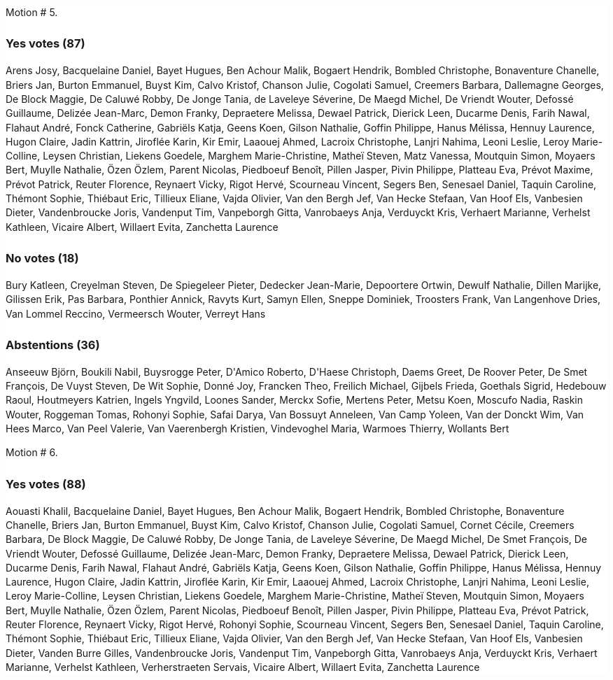 
Motion # 5.

### Yes votes (87)

Arens Josy, Bacquelaine Daniel, Bayet Hugues, Ben Achour Malik, Bogaert Hendrik, Bombled Christophe, Bonaventure Chanelle, Briers Jan, Burton Emmanuel, Buyst Kim, Calvo Kristof, Chanson Julie, Cogolati Samuel, Creemers Barbara, Dallemagne Georges, De Block Maggie, De Caluwé Robby, De Jonge Tania, de Laveleye Séverine, De Maegd Michel, De Vriendt Wouter, Defossé Guillaume, Delizée Jean-Marc, Demon Franky, Depraetere Melissa, Dewael Patrick, Dierick Leen, Ducarme Denis, Farih Nawal, Flahaut André, Fonck Catherine, Gabriëls Katja, Geens Koen, Gilson Nathalie, Goffin Philippe, Hanus Mélissa, Hennuy Laurence, Hugon Claire, Jadin Kattrin, Jiroflée Karin, Kir Emir, Laaouej Ahmed, Lacroix Christophe, Lanjri Nahima, Leoni Leslie, Leroy Marie-Colline, Leysen Christian, Liekens Goedele, Marghem Marie-Christine, Matheï Steven, Matz Vanessa, Moutquin Simon, Moyaers Bert, Muylle Nathalie, Özen Özlem, Parent Nicolas, Piedboeuf Benoît, Pillen Jasper, Pivin Philippe, Platteau Eva, Prévot Maxime, Prévot Patrick, Reuter Florence, Reynaert Vicky, Rigot Hervé, Scourneau Vincent, Segers Ben, Senesael Daniel, Taquin Caroline, Thémont Sophie, Thiébaut Eric, Tillieux Eliane, Vajda Olivier, Van den Bergh Jef, Van Hecke Stefaan, Van Hoof Els, Vanbesien Dieter, Vandenbroucke Joris, Vandenput Tim, Vanpeborgh Gitta, Vanrobaeys Anja, Verduyckt Kris, Verhaert Marianne, Verhelst Kathleen, Vicaire Albert, Willaert Evita, Zanchetta Laurence

### No votes (18)

Bury Katleen, Creyelman Steven, De Spiegeleer Pieter, Dedecker Jean-Marie, Depoortere Ortwin, Dewulf Nathalie, Dillen Marijke, Gilissen Erik, Pas Barbara, Ponthier Annick, Ravyts Kurt, Samyn Ellen, Sneppe Dominiek, Troosters Frank, Van Langenhove Dries, Van Lommel Reccino, Vermeersch Wouter, Verreyt Hans

### Abstentions (36)

Anseeuw Björn, Boukili Nabil, Buysrogge Peter, D'Amico Roberto, D'Haese Christoph, Daems Greet, De Roover Peter, De Smet François, De Vuyst Steven, De Wit Sophie, Donné Joy, Francken Theo, Freilich Michael, Gijbels Frieda, Goethals Sigrid, Hedebouw Raoul, Houtmeyers Katrien, Ingels Yngvild, Loones Sander, Merckx Sofie, Mertens Peter, Metsu Koen, Moscufo Nadia, Raskin Wouter, Roggeman Tomas, Rohonyi Sophie, Safai Darya, Van Bossuyt Anneleen, Van Camp Yoleen, Van der Donckt Wim, Van Hees Marco, Van Peel Valerie, Van Vaerenbergh Kristien, Vindevoghel Maria, Warmoes Thierry, Wollants Bert


Motion # 6.

### Yes votes (88)

Aouasti Khalil, Bacquelaine Daniel, Bayet Hugues, Ben Achour Malik, Bogaert Hendrik, Bombled Christophe, Bonaventure Chanelle, Briers Jan, Burton Emmanuel, Buyst Kim, Calvo Kristof, Chanson Julie, Cogolati Samuel, Cornet Cécile, Creemers Barbara, De Block Maggie, De Caluwé Robby, De Jonge Tania, de Laveleye Séverine, De Maegd Michel, De Smet François, De Vriendt Wouter, Defossé Guillaume, Delizée Jean-Marc, Demon Franky, Depraetere Melissa, Dewael Patrick, Dierick Leen, Ducarme Denis, Farih Nawal, Flahaut André, Gabriëls Katja, Geens Koen, Gilson Nathalie, Goffin Philippe, Hanus Mélissa, Hennuy Laurence, Hugon Claire, Jadin Kattrin, Jiroflée Karin, Kir Emir, Laaouej Ahmed, Lacroix Christophe, Lanjri Nahima, Leoni Leslie, Leroy Marie-Colline, Leysen Christian, Liekens Goedele, Marghem Marie-Christine, Matheï Steven, Moutquin Simon, Moyaers Bert, Muylle Nathalie, Özen Özlem, Parent Nicolas, Piedboeuf Benoît, Pillen Jasper, Pivin Philippe, Platteau Eva, Prévot Patrick, Reuter Florence, Reynaert Vicky, Rigot Hervé, Rohonyi Sophie, Scourneau Vincent, Segers Ben, Senesael Daniel, Taquin Caroline, Thémont Sophie, Thiébaut Eric, Tillieux Eliane, Vajda Olivier, Van den Bergh Jef, Van Hecke Stefaan, Van Hoof Els, Vanbesien Dieter, Vanden Burre Gilles, Vandenbroucke Joris, Vandenput Tim, Vanpeborgh Gitta, Vanrobaeys Anja, Verduyckt Kris, Verhaert Marianne, Verhelst Kathleen, Verherstraeten Servais, Vicaire Albert, Willaert Evita, Zanchetta Laurence
